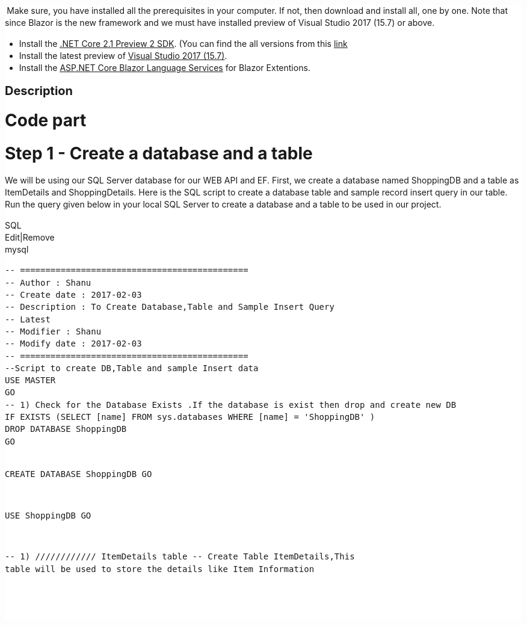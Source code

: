 <p><strong>&nbsp;</strong>Make sure, you have installed all the prerequisites in your computer. If not, then download and install all, one by one. Note that since Blazor is the new framework and we must have installed preview of Visual Studio 2017 (15.7) or
 above.</p>
<ul>
<li>Install the&nbsp;<span style="text-decoration:underline"><a href="https://www.microsoft.com/net/download/dotnet-core/sdk-2.1.300-preview2" target="_blank">.NET Core 2.1 Preview 2 SDK</a></span>. (You can find the all versions from this
<a href="https://www.microsoft.com/net/download/all" target="_blank">link</a> </li><li>Install the latest preview of&nbsp;<span style="text-decoration:underline"><a href="https://www.visualstudio.com/vs/preview/" target="_blank">Visual Studio 2017 (15.7)</a></span>.
</li><li>Install the&nbsp;<span style="text-decoration:underline"><a href="https://marketplace.visualstudio.com/items?itemName=aspnet.blazor" target="_blank">ASP.NET Core Blazor Language Services</a></span>&nbsp;for Blazor Extentions.
</li></ul>
<p><span style="font-size:20px; font-weight:bold">Description</span></p>
<p><strong style="font-size:2em">Code part</strong></p>
<p><strong style="font-size:2em">Step 1 -&nbsp;Create a database and a table</strong></p>
<p>We will be using our SQL Server database for our WEB API and EF. First, we create a database named ShoppingDB and a table as ItemDetails and ShoppingDetails. Here is the SQL script to create a database table and sample record insert query in our table. Run
 the query given below in your local SQL Server to create a database and a table to be used in our project.</p>
<div class="scriptcode">
<div class="pluginEditHolder" pluginCommand="mceScriptCode">
<div class="title"><span>SQL</span></div>
<div class="pluginLinkHolder"><span class="pluginEditHolderLink">Edit</span>|<span class="pluginRemoveHolderLink">Remove</span></div>
<span class="hidden">mysql</span>
<pre class="hidden">-- =============================================  
-- Author : Shanu  
-- Create date : 2017-02-03
-- Description : To Create Database,Table and Sample Insert Query  
-- Latest  
-- Modifier : Shanu  
-- Modify date : 2017-02-03  
-- ============================================= 
--Script to create DB,Table and sample Insert data 
USE MASTER 
GO 
-- 1) Check for the Database Exists .If the database is exist then drop and create new DB 
IF EXISTS (SELECT [name] FROM sys.databases WHERE [name] = 'ShoppingDB' ) 
DROP DATABASE ShoppingDB 
GO 
 
CREATE DATABASE ShoppingDB 
GO 
 
USE ShoppingDB 
GO 
 
-- 1) //////////// ItemDetails table 
-- Create Table ItemDetails,This table will be used to store the details like Item Information   
 